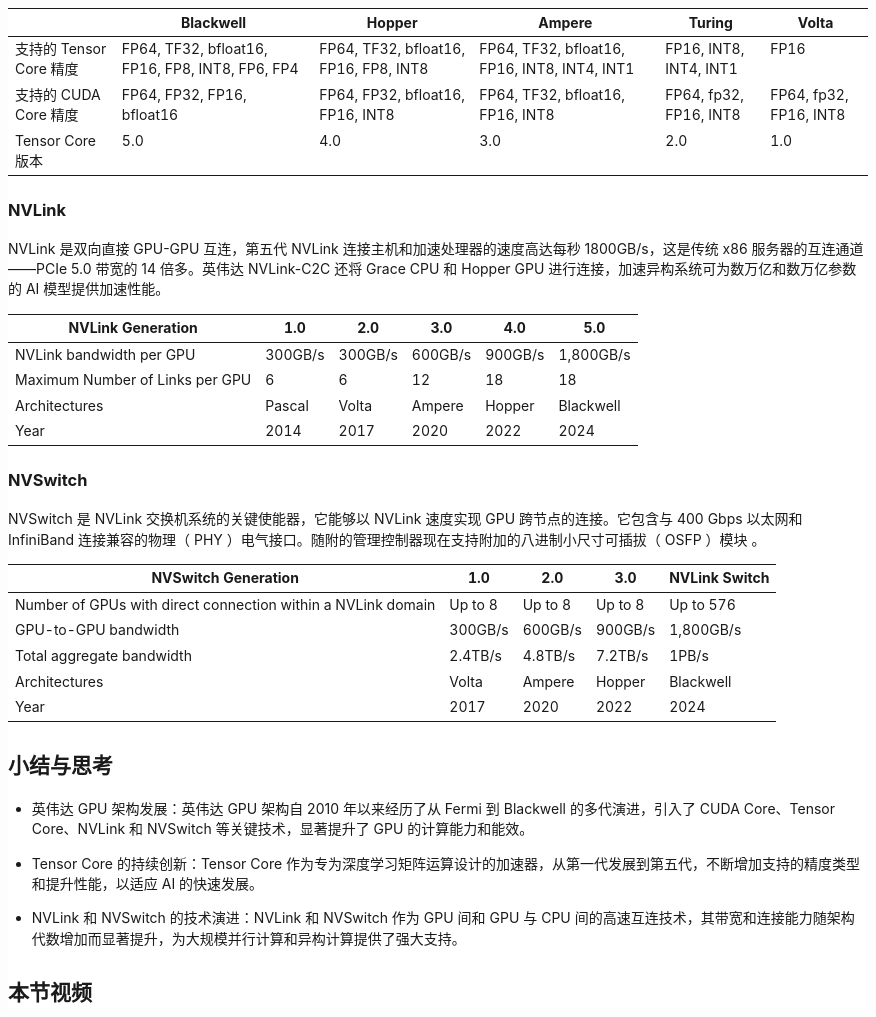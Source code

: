 |  | Blackwell | Hopper | Ampere | Turing | Volta |
| --- | --- | --- | --- | --- | --- |
| 支持的 Tensor Core 精度 | FP64, TF32, bfloat16, FP16, FP8, INT8, FP6, FP4 | FP64, TF32, bfloat16, FP16, FP8, INT8 | FP64, TF32, bfloat16, FP16, INT8, INT4, INT1 | FP16, INT8, INT4, INT1 | FP16 |
| 支持的 CUDA Core 精度 | FP64, FP32, FP16, bfloat16 | FP64, FP32, bfloat16, FP16, INT8 | FP64, TF32, bfloat16, FP16, INT8 | FP64, fp32, FP16, INT8 | FP64, fp32, FP16, INT8 |
| Tensor Core 版本 | 5.0 | 4.0 | 3.0 | 2.0 | 1.0 |

### NVLink

NVLink 是双向直接 GPU-GPU 互连，第五代 NVLink 连接主机和加速处理器的速度高达每秒 1800GB/s，这是传统 x86 服务器的互连通道——PCIe 5.0 带宽的 14 倍多。英伟达 NVLink-C2C 还将 Grace CPU 和 Hopper GPU 进行连接，加速异构系统可为数万亿和数万亿参数的 AI 模型提供加速性能。

| NVLink  Generation | 1.0 | 2.0 | 3.0 | 4.0  | 5.0 |
| --- | --- | --- | --- | --- | --- |
| NVLink bandwidth per GPU | 300GB/s | 300GB/s | 600GB/s | 900GB/s | 1,800GB/s |
| Maximum Number of Links per GPU | 6 | 6 | 12 | 18 | 18 |
| Architectures | Pascal | Volta | Ampere | Hopper | Blackwell |
| Year | 2014 | 2017 | 2020 | 2022 | 2024 |

### NVSwitch

NVSwitch 是 NVLink 交换机系统的关键使能器，它能够以 NVLink 速度实现 GPU 跨节点的连接。它包含与 400 Gbps 以太网和 InfiniBand 连接兼容的物理（ PHY ）电气接口。随附的管理控制器现在支持附加的八进制小尺寸可插拔（ OSFP ）模块 。

| NVSwitch Generation | 1.0 | 2.0 | 3.0 | NVLink Switch |
| --- | --- | --- | --- | --- |
| Number of GPUs with direct connection within a NVLink domain | Up to 8 | Up to 8 | Up to 8 | Up to 576 |
| GPU-to-GPU bandwidth | 300GB/s | 600GB/s | 900GB/s | 1,800GB/s |
| Total aggregate bandwidth | 2.4TB/s | 4.8TB/s | 7.2TB/s | 1PB/s |
| Architectures | Volta | Ampere  | Hopper | Blackwell |
| Year | 2017 | 2020 | 2022 | 2024 |

## 小结与思考

- 英伟达 GPU 架构发展：英伟达 GPU 架构自 2010 年以来经历了从 Fermi 到 Blackwell 的多代演进，引入了 CUDA Core、Tensor Core、NVLink 和 NVSwitch 等关键技术，显著提升了 GPU 的计算能力和能效。

- Tensor Core 的持续创新：Tensor Core 作为专为深度学习矩阵运算设计的加速器，从第一代发展到第五代，不断增加支持的精度类型和提升性能，以适应 AI 的快速发展。

- NVLink 和 NVSwitch 的技术演进：NVLink 和 NVSwitch 作为 GPU 间和 GPU 与 CPU 间的高速互连技术，其带宽和连接能力随架构代数增加而显著提升，为大规模并行计算和异构计算提供了强大支持。

## 本节视频

<html>
<iframe src="https://player.bilibili.com/player.html?aid=783019461&bvid=BV1x24y1F7kY&cid=1113803137&page=1&as_wide=1&high_quality=1&danmaku=0&t=30&autoplay=0" width="100%" height="500" scrolling="no" border="0" frameborder="no" framespacing="0" allowfullscreen="true"> </iframe>
</html>

<html>
<iframe src="https://player.bilibili.com/player.html?aid=698236135&bvid=BV1mm4y1C7fg&cid=1115170922&page=1&as_wide=1&high_quality=1&danmaku=0&t=30&autoplay=0" width="100%" height="500" scrolling="no" border="0" frameborder="no" framespacing="0" allowfullscreen="true"> </iframe>
</html>
